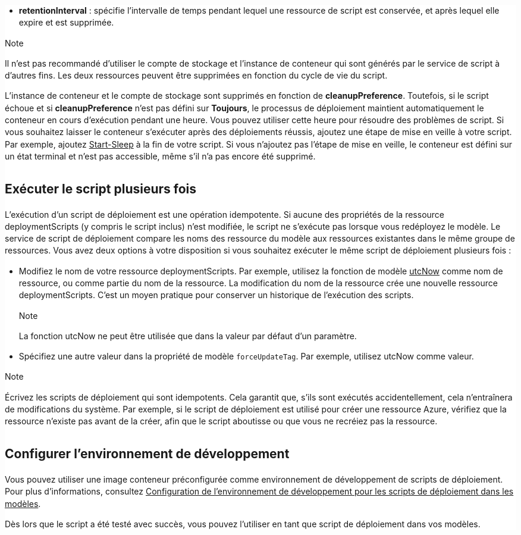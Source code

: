- **retentionInterval** : spécifie l’intervalle de temps pendant lequel une ressource de script est conservée, et après lequel elle expire et est supprimée.

> [!NOTE]
> Il n’est pas recommandé d’utiliser le compte de stockage et l’instance de conteneur qui sont générés par le service de script à d’autres fins. Les deux ressources peuvent être supprimées en fonction du cycle de vie du script.

L’instance de conteneur et le compte de stockage sont supprimés en fonction de **cleanupPreference**. Toutefois, si le script échoue et si **cleanupPreference** n’est pas défini sur **Toujours**, le processus de déploiement maintient automatiquement le conteneur en cours d’exécution pendant une heure. Vous pouvez utiliser cette heure pour résoudre des problèmes de script. Si vous souhaitez laisser le conteneur s’exécuter après des déploiements réussis, ajoutez une étape de mise en veille à votre script. Par exemple, ajoutez [Start-Sleep](https://docs.microsoft.com/powershell/module/microsoft.powershell.utility/start-sleep) à la fin de votre script. Si vous n’ajoutez pas l’étape de mise en veille, le conteneur est défini sur un état terminal et n’est pas accessible, même s’il n’a pas encore été supprimé.

## <a name="run-script-more-than-once"></a>Exécuter le script plusieurs fois

L’exécution d’un script de déploiement est une opération idempotente. Si aucune des propriétés de la ressource deploymentScripts (y compris le script inclus) n’est modifiée, le script ne s’exécute pas lorsque vous redéployez le modèle. Le service de script de déploiement compare les noms des ressource du modèle aux ressources existantes dans le même groupe de ressources. Vous avez deux options à votre disposition si vous souhaitez exécuter le même script de déploiement plusieurs fois :

- Modifiez le nom de votre ressource deploymentScripts. Par exemple, utilisez la fonction de modèle [utcNow](./template-functions-date.md#utcnow) comme nom de ressource, ou comme partie du nom de la ressource. La modification du nom de la ressource crée une nouvelle ressource deploymentScripts. C’est un moyen pratique pour conserver un historique de l’exécution des scripts.

    > [!NOTE]
    > La fonction utcNow ne peut être utilisée que dans la valeur par défaut d’un paramètre.

- Spécifiez une autre valeur dans la propriété de modèle `forceUpdateTag`.  Par exemple, utilisez utcNow comme valeur.

> [!NOTE]
> Écrivez les scripts de déploiement qui sont idempotents. Cela garantit que, s’ils sont exécutés accidentellement, cela n’entraînera de modifications du système. Par exemple, si le script de déploiement est utilisé pour créer une ressource Azure, vérifiez que la ressource n’existe pas avant de la créer, afin que le script aboutisse ou que vous ne recréiez pas la ressource.

## <a name="configure-development-environment"></a>Configurer l’environnement de développement

Vous pouvez utiliser une image conteneur préconfigurée comme environnement de développement de scripts de déploiement. Pour plus d’informations, consultez [Configuration de l’environnement de développement pour les scripts de déploiement dans les modèles](./deployment-script-template-configure-dev.md).

Dès lors que le script a été testé avec succès, vous pouvez l’utiliser en tant que script de déploiement dans vos modèles.
